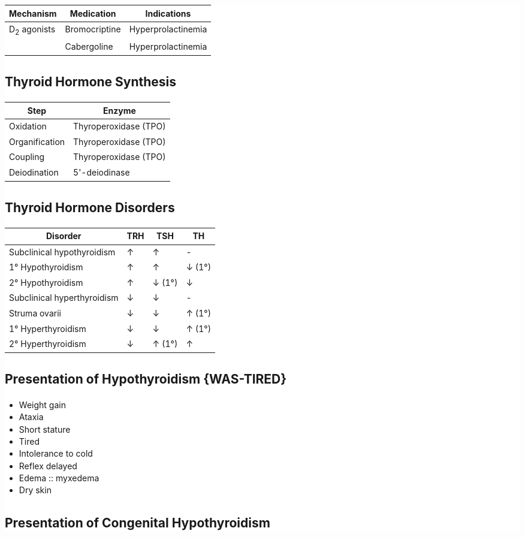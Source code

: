 |Mechanism|Medication|Indications|
|-|-|-|
|D<sub>2</sub> agonists|Bromocriptine|Hyperprolactinemia|
||Cabergoline|Hyperprolactinemia|

## Thyroid Hormone Synthesis

|Step|Enzyme|
|-|-|
|Oxidation|Thyroperoxidase (TPO)|
|Organification|Thyroperoxidase (TPO)|
|Coupling|Thyroperoxidase (TPO)|
|Deiodination|5'-deiodinase|

## Thyroid Hormone Disorders

|Disorder|TRH|TSH|TH|
|-|-|-|-|
|Subclinical hypothyroidism|↑|↑|-|
|1° Hypothyroidism|↑|↑|↓ (1°)|
|2° Hypothyroidism|↑|↓ (1°)|↓|
|Subclinical hyperthyroidism|↓|↓|-|
|Struma ovarii|↓|↓|↑ (1°)|
|1° Hyperthyroidism|↓|↓|↑ (1°)|
|2° Hyperthyroidism|↓|↑ (1°)|↑|

## Presentation of Hypothyroidism {WAS-TIRED}

- Weight gain
- Ataxia
- Short stature
- Tired
- Intolerance to cold
- Reflex delayed
- Edema :: myxedema
- Dry skin

## Presentation of Congenital Hypothyroidism

